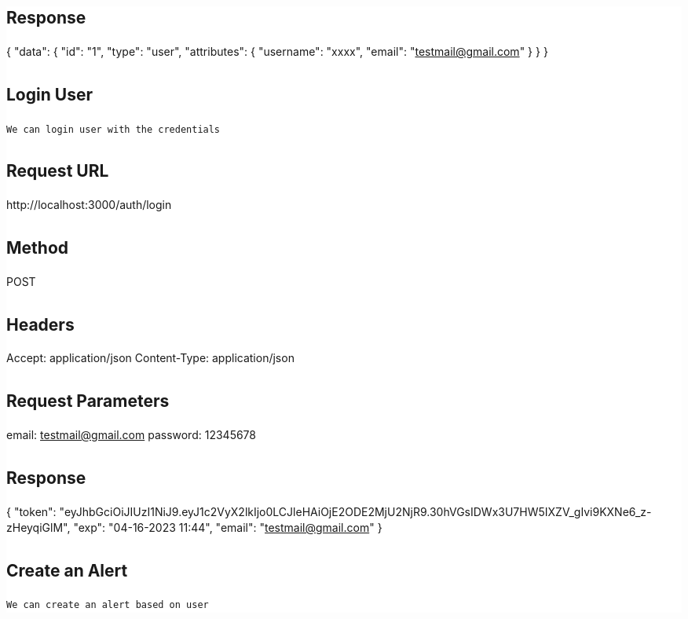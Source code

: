 Response
--------

{
    "data": {
        "id": "1",
        "type": "user",
        "attributes": {
            "username": "xxxx",
            "email": "testmail@gmail.com"
        }
    }
}


Login User
----------

    We can login user with the credentials

Request URL
-----------

http://localhost:3000/auth/login


Method
------

POST

Headers
-------

Accept: application/json
Content-Type: application/json


Request Parameters
------------------

email: testmail@gmail.com
password: 12345678

Response
--------

{
    "token": "eyJhbGciOiJIUzI1NiJ9.eyJ1c2VyX2lkIjo0LCJleHAiOjE2ODE2MjU2NjR9.30hVGsIDWx3U7HW5IXZV_gIvi9KXNe6_z-zHeyqiGlM",
    "exp": "04-16-2023 11:44",
    "email": "testmail@gmail.com"
}

Create an Alert
---------------

    We can create an alert based on user
